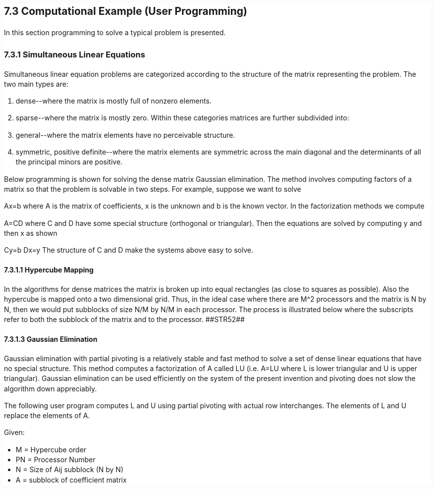 ## 7.3 Computational Example (User Programming)
In this section programming to solve a typical problem is presented.

### 7.3.1 Simultaneous Linear Equations
Simultaneous linear equation problems are categorized according to the structure of the matrix representing the problem. The two main types are:

1) dense--where the matrix is mostly full of nonzero elements.

2) sparse--where the matrix is mostly zero. Within these categories matrices are further subdivided into:

1) general--where the matrix elements have no perceivable structure.

2) symmetric, positive definite--where the matrix elements are symmetric across the main diagonal and the determinants of all the principal minors are positive.

Below programming is shown for solving the dense matrix Gaussian elimination. The method involves computing factors of a matrix so that the problem is solvable in two steps. For example, suppose we want to solve

Ax=b
where A is the matrix of coefficients, x is the unknown and b is the known vector. In the factorization methods we compute

A=CD
where C and D have some special structure (orthogonal or triangular). Then the equations are solved by computing y and then x as shown

Cy=b
Dx=y
The structure of C and D make the systems above easy to solve.

#### 7.3.1.1 Hypercube Mapping
In the algorithms for dense matrices the matrix is broken up into equal
rectangles (as close to squares as possible). Also the hypercube is
mapped onto a two dimensional grid. Thus, in the ideal case where there
are M^2 processors and the matrix is N by N, then we would put subblocks
of size N/M by N/M in each processor. The process is illustrated below
where the subscripts refer to both the subblock of the matrix and to
the processor. ##STR52##

#### 7.3.1.3 Gaussian Elimination
Gaussian elimination with partial pivoting is a relatively stable and fast method to solve a set of dense linear equations that have no special structure. This method computes a factorization of A called LU (i.e. A=LU where L is lower triangular and U is upper triangular). Gaussian elimination can be used efficiently on the system of the present invention and pivoting does not slow the algorithm down appreciably.

The following user program computes L and U using partial pivoting with actual row interchanges. The elements of L and U replace the elements of A.

Given:
 * M = Hypercube order
 * PN = Processor Number
 * N = Size of Aij subblock (N by N)
 * A = subblock of coefficient matrix
